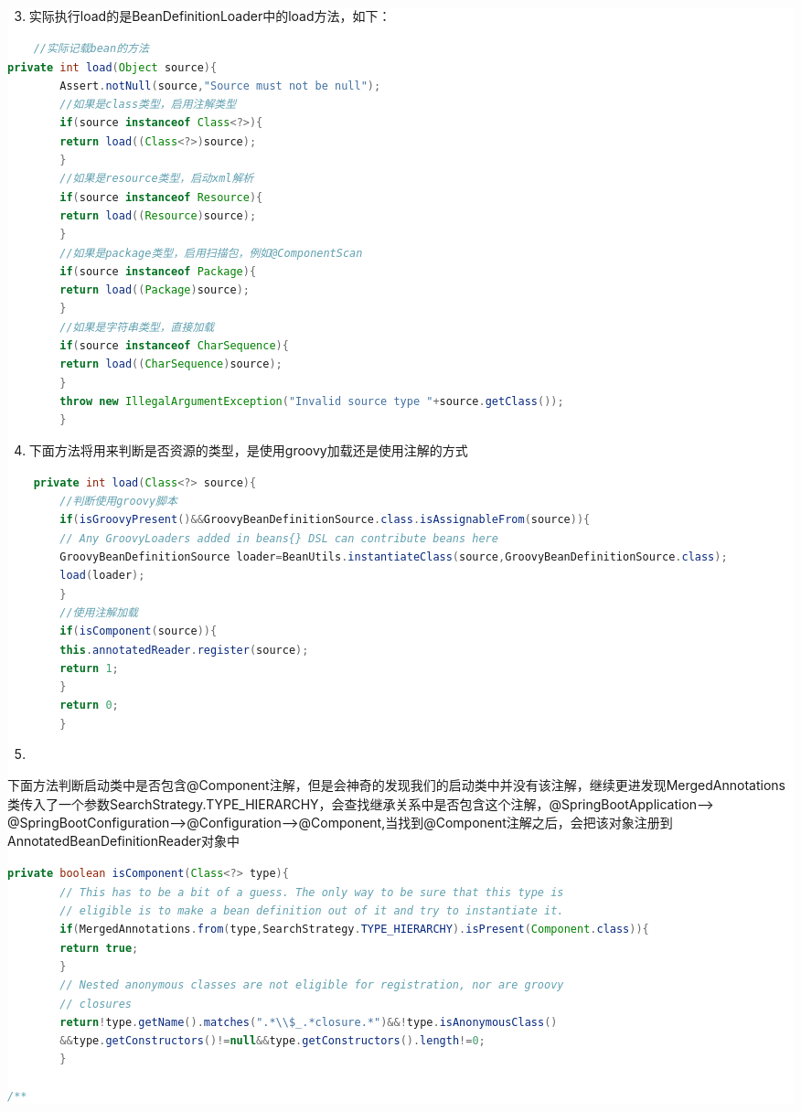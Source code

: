 3) 实际执行load的是BeanDefinitionLoader中的load方法，如下：

```java
    //实际记载bean的方法
private int load(Object source){
        Assert.notNull(source,"Source must not be null");
        //如果是class类型，启用注解类型
        if(source instanceof Class<?>){
        return load((Class<?>)source);
        }
        //如果是resource类型，启动xml解析
        if(source instanceof Resource){
        return load((Resource)source);
        }
        //如果是package类型，启用扫描包，例如@ComponentScan
        if(source instanceof Package){
        return load((Package)source);
        }
        //如果是字符串类型，直接加载
        if(source instanceof CharSequence){
        return load((CharSequence)source);
        }
        throw new IllegalArgumentException("Invalid source type "+source.getClass());
        }
```

4) 下面方法将用来判断是否资源的类型，是使用groovy加载还是使用注解的方式

```java
    private int load(Class<?> source){
        //判断使用groovy脚本
        if(isGroovyPresent()&&GroovyBeanDefinitionSource.class.isAssignableFrom(source)){
        // Any GroovyLoaders added in beans{} DSL can contribute beans here
        GroovyBeanDefinitionSource loader=BeanUtils.instantiateClass(source,GroovyBeanDefinitionSource.class);
        load(loader);
        }
        //使用注解加载
        if(isComponent(source)){
        this.annotatedReader.register(source);
        return 1;
        }
        return 0;
        }
```

5)

下面方法判断启动类中是否包含@Component注解，但是会神奇的发现我们的启动类中并没有该注解，继续更进发现MergedAnnotations类传入了一个参数SearchStrategy.TYPE_HIERARCHY，会查找继承关系中是否包含这个注解，@SpringBootApplication-->
@SpringBootConfiguration-->@Configuration-->@Component,当找到@Component注解之后，会把该对象注册到AnnotatedBeanDefinitionReader对象中

```java
private boolean isComponent(Class<?> type){
        // This has to be a bit of a guess. The only way to be sure that this type is
        // eligible is to make a bean definition out of it and try to instantiate it.
        if(MergedAnnotations.from(type,SearchStrategy.TYPE_HIERARCHY).isPresent(Component.class)){
        return true;
        }
        // Nested anonymous classes are not eligible for registration, nor are groovy
        // closures
        return!type.getName().matches(".*\\$_.*closure.*")&&!type.isAnonymousClass()
        &&type.getConstructors()!=null&&type.getConstructors().length!=0;
        }

/**
```
